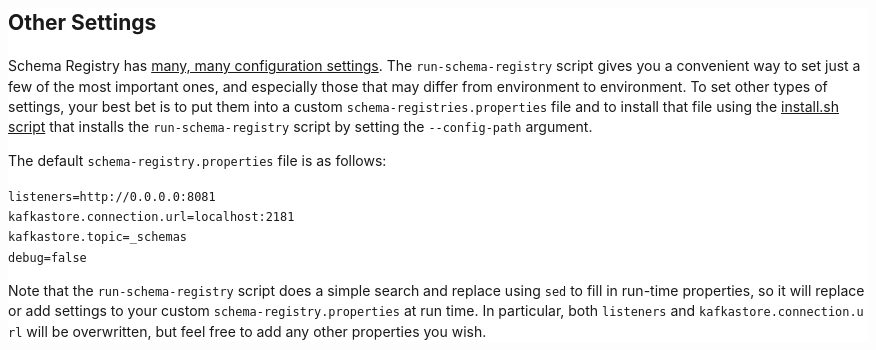 ## Other Settings

Schema Registry has [many, many configuration settings](https://docs.confluent.io/4.0.0/schema-registry/docs/config.html).
The `run-schema-registry` script gives you a convenient way to set just a few of the most important ones, and especially
those that may differ from environment to environment. To set other types of settings, your best bet is to put them into
a custom `schema-registries.properties` file and to install that file using the [install.sh script](https://github.com/gruntwork-io/terraform-aws-kafka/tree/master/modules/run-schema-registry/install.sh) that
installs the `run-schema-registry` script by setting the `--config-path` argument.

The default `schema-registry.properties` file is as follows:

```
listeners=http://0.0.0.0:8081
kafkastore.connection.url=localhost:2181
kafkastore.topic=_schemas
debug=false
```

Note that the `run-schema-registry` script does a simple search and replace using `sed` to fill in run-time properties,
so it will replace or add settings to your custom `schema-registry.properties` at run time. In particular, both `listeners`
and `kafkastore.connection.url` will be overwritten, but feel free to add any other properties you wish.



